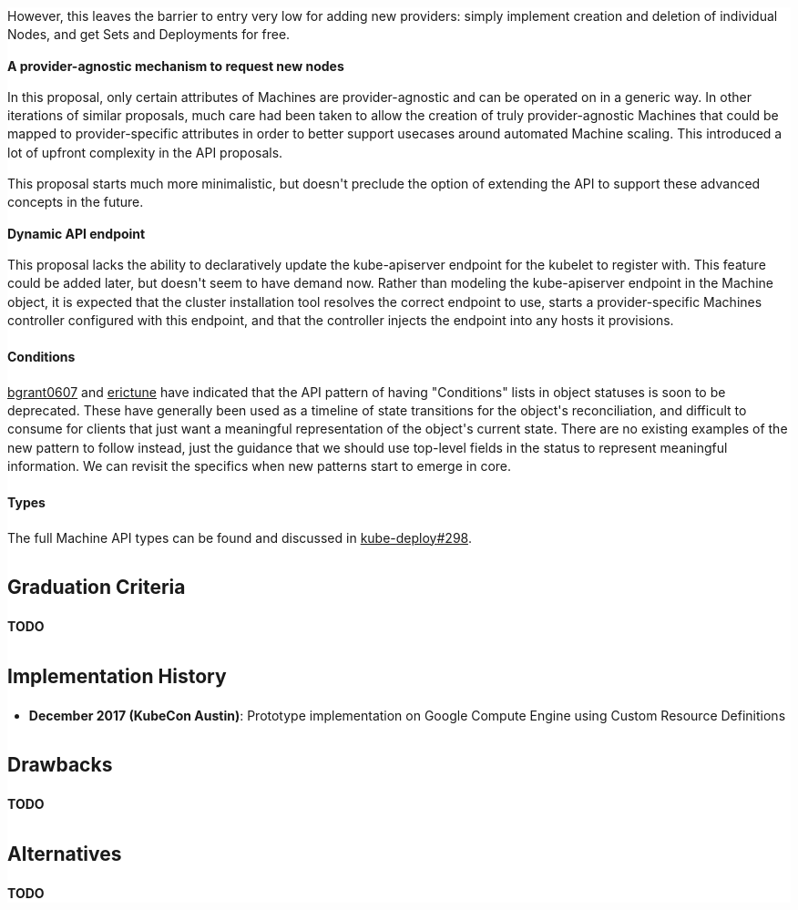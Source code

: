 However, this leaves the barrier to entry very low for adding new providers: simply implement creation and deletion of individual Nodes, and get Sets and Deployments for free.

**A provider-agnostic mechanism to request new nodes**

In this proposal, only certain attributes of Machines are provider-agnostic and can be operated on in a generic way. In other iterations of similar proposals, much care had been taken to allow the creation of truly provider-agnostic Machines that could be mapped to provider-specific attributes in order to better support usecases around automated Machine scaling. This introduced a lot of upfront complexity in the API proposals.

This proposal starts much more minimalistic, but doesn't preclude the option of extending the API to support these advanced concepts in the future.

**Dynamic API endpoint**

This proposal lacks the ability to declaratively update the kube-apiserver endpoint for the kubelet to register with. This feature could be added later, but doesn't seem to have demand now. Rather than modeling the kube-apiserver endpoint in the Machine object, it is expected that the cluster installation tool resolves the correct endpoint to use, starts a provider-specific Machines controller configured with this endpoint, and that the controller injects the endpoint into any hosts it provisions.

#### Conditions

[bgrant0607](https://github.com/bgrant0607) and [erictune](https://github.com/erictune) have indicated that the API pattern of having "Conditions" lists in object statuses is soon to be deprecated. These have generally been used as a timeline of state transitions for the object's reconciliation, and difficult to consume for clients that just want a meaningful representation of the object's current state. There are no existing examples of the new pattern to follow instead, just the guidance that we should use top-level fields in the status to represent meaningful information. We can revisit the specifics when new patterns start to emerge in core.

#### Types

The full Machine API types can be found and discussed in [kube-deploy#298](https://github.com/kubernetes/kube-deploy/pull/298).

## Graduation Criteria

__TODO__

## Implementation History

* **December 2017 (KubeCon Austin)**: Prototype implementation on Google Compute Engine using Custom Resource Definitions

## Drawbacks

__TODO__

## Alternatives

__TODO__
